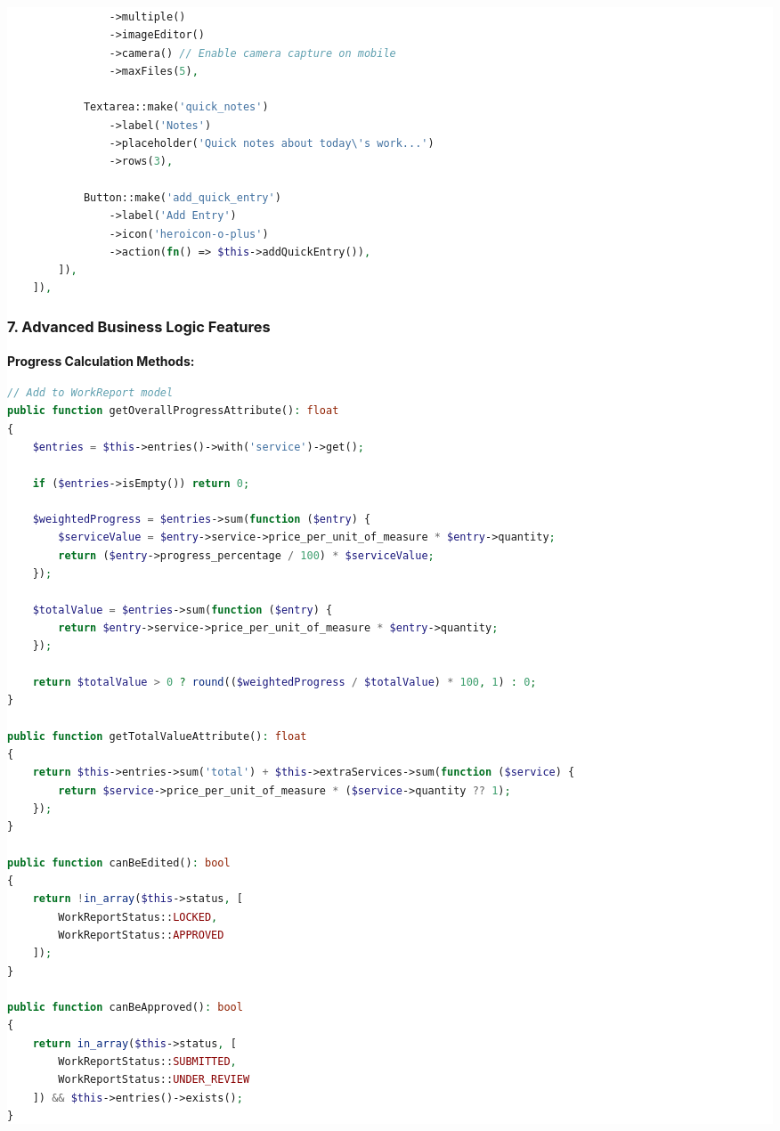 ```php
                ->multiple()
                ->imageEditor()
                ->camera() // Enable camera capture on mobile
                ->maxFiles(5),
                
            Textarea::make('quick_notes')
                ->label('Notes')
                ->placeholder('Quick notes about today\'s work...')
                ->rows(3),
                
            Button::make('add_quick_entry')
                ->label('Add Entry')
                ->icon('heroicon-o-plus')
                ->action(fn() => $this->addQuickEntry()),
        ]),
    ]),
```

### **7. Advanced Business Logic Features**

**Progress Calculation Methods:**
```php
// Add to WorkReport model
public function getOverallProgressAttribute(): float
{
    $entries = $this->entries()->with('service')->get();
    
    if ($entries->isEmpty()) return 0;
    
    $weightedProgress = $entries->sum(function ($entry) {
        $serviceValue = $entry->service->price_per_unit_of_measure * $entry->quantity;
        return ($entry->progress_percentage / 100) * $serviceValue;
    });
    
    $totalValue = $entries->sum(function ($entry) {
        return $entry->service->price_per_unit_of_measure * $entry->quantity;
    });
    
    return $totalValue > 0 ? round(($weightedProgress / $totalValue) * 100, 1) : 0;
}

public function getTotalValueAttribute(): float
{
    return $this->entries->sum('total') + $this->extraServices->sum(function ($service) {
        return $service->price_per_unit_of_measure * ($service->quantity ?? 1);
    });
}

public function canBeEdited(): bool
{
    return !in_array($this->status, [
        WorkReportStatus::LOCKED,
        WorkReportStatus::APPROVED
    ]);
}

public function canBeApproved(): bool
{
    return in_array($this->status, [
        WorkReportStatus::SUBMITTED,
        WorkReportStatus::UNDER_REVIEW
    ]) && $this->entries()->exists();
}
```